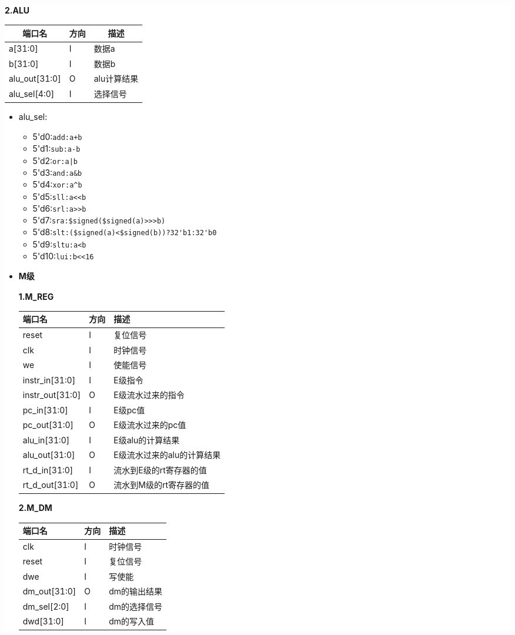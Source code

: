   **2.ALU**

  | 端口名        | 方向 | 描述        |
  | ------------- | ---- | ----------- |
  | a[31:0]       | I    | 数据a       |
  | b[31:0]       | I    | 数据b       |
  | alu_out[31:0] | O    | alu计算结果 |
  | alu_sel[4:0]  | I    | 选择信号    |

  * alu_sel:
    * 5'd0:``add:a+b``
    * 5'd1:``sub:a-b``
    * 5'd2:``or:a|b``
    * 5'd3:``and:a&b``
    * 5'd4:``xor:a^b``
    * 5'd5:``sll:a<<b``
    * 5'd6:``srl:a>>b``
    * 5'd7:``sra:$signed($signed(a)>>>b)``
    * 5'd8:``slt:($signed(a)<$signed(b))?32'b1:32'b0``
    * 5'd9:``sltu:a<b``
    * 5'd10:``lui:b<<16``

* **M级**

  **1.M_REG**

  | 端口名          | 方向 | 描述                       |
  | --------------- | ---- | -------------------------- |
  | reset           | I    | 复位信号                   |
  | clk             | I    | 时钟信号                   |
  | we              | I    | 使能信号                   |
  | instr_in[31:0]  | I    | E级指令                    |
  | instr_out[31:0] | O    | E级流水过来的指令          |
  | pc_in[31:0]     | I    | E级pc值                    |
  | pc_out[31:0]    | O    | E级流水过来的pc值          |
  | alu_in[31:0]    | I    | E级alu的计算结果           |
  | alu_out[31:0]   | O    | E级流水过来的alu的计算结果 |
  | rt_d_in[31:0]   | I    | 流水到E级的rt寄存器的值    |
  | rt_d_out[31:0]  | O    | 流水到M级的rt寄存器的值    |

  

  **2.M_DM**

  | 端口名       | 方向 | 描述         |
  | ------------ | ---- | ------------ |
  | clk          | I    | 时钟信号     |
  | reset        | I    | 复位信号     |
  | dwe          | I    | 写使能       |
  | dm_out[31:0] | O    | dm的输出结果 |
  | dm_sel[2:0]  | I    | dm的选择信号 |
  | dwd[31:0]    | I    | dm的写入值   |